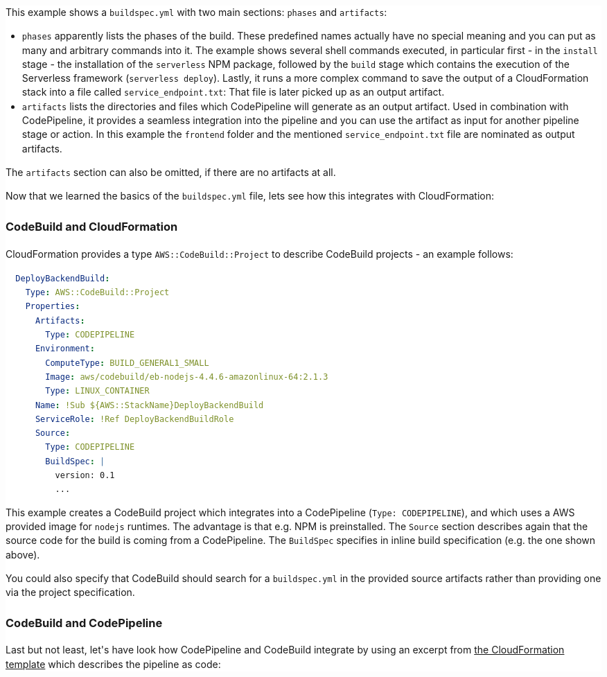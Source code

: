 This example shows a `buildspec.yml` with two main sections: `phases` and `artifacts`:

 - `phases` apparently lists the phases of the build. These predefined names actually have no special meaning and you can put as many and arbitrary commands into it. The example shows several shell commands executed, in particular first - in the `install` stage - the installation of the `serverless` NPM package, followed by the `build` stage which contains the execution of the Serverless framework (`serverless deploy`). Lastly, it runs a more complex command to save the output of a CloudFormation stack into a file called `service_endpoint.txt`: That file is later picked up as an output artifact.
 - `artifacts` lists the directories and files which CodePipeline will generate as an output artifact. Used in combination with CodePipeline, it provides a seamless integration into the pipeline and you can use the artifact as input for another pipeline stage or action. In this example the `frontend` folder and the mentioned `service_endpoint.txt` file are nominated as output artifacts.
 
The `artifacts` section can also be omitted, if there are no artifacts at all.

Now that we learned the basics of the `buildspec.yml` file, lets see how this integrates with CloudFormation:

### CodeBuild and CloudFormation

CloudFormation provides a type `AWS::CodeBuild::Project` to describe CodeBuild projects - an example follows:
```yaml
  DeployBackendBuild:
    Type: AWS::CodeBuild::Project
    Properties:
      Artifacts:
        Type: CODEPIPELINE
      Environment:
        ComputeType: BUILD_GENERAL1_SMALL
        Image: aws/codebuild/eb-nodejs-4.4.6-amazonlinux-64:2.1.3
        Type: LINUX_CONTAINER
      Name: !Sub ${AWS::StackName}DeployBackendBuild
      ServiceRole: !Ref DeployBackendBuildRole
      Source:
        Type: CODEPIPELINE
        BuildSpec: |
          version: 0.1
          ...
```

This example creates a CodeBuild project which integrates into a CodePipeline (`Type: CODEPIPELINE`), and which uses a AWS provided image for `nodejs` runtimes. The advantage is that e.g. NPM is preinstalled. The `Source` section describes again that the source code for the build is coming from a CodePipeline. The `BuildSpec` specifies in inline build specification (e.g. the one shown above).

You could also specify that CodeBuild should search for a `buildspec.yml` in the provided source artifacts rather than providing one via the project specification.

### CodeBuild and CodePipeline

Last but not least, let's have look how CodePipeline and CodeBuild integrate by using an excerpt from [the CloudFormation template](https://github.com/s0enke/cloudformation-templates/blob/master/templates/pipeline-serverless-backend-npm-frontend.yml) which describes the pipeline as code:

